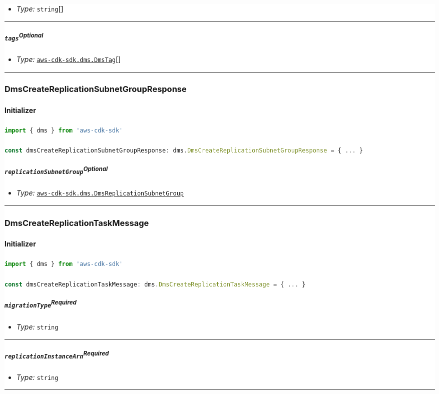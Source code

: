 - *Type:* `string`[]

---

##### `tags`<sup>Optional</sup> <a name="aws-cdk-sdk.dms.DmsCreateReplicationSubnetGroupMessage.property.tags"></a>

- *Type:* [`aws-cdk-sdk.dms.DmsTag`](#aws-cdk-sdk.dms.DmsTag)[]

---

### DmsCreateReplicationSubnetGroupResponse <a name="aws-cdk-sdk.dms.DmsCreateReplicationSubnetGroupResponse"></a>

#### Initializer <a name="[object Object].Initializer"></a>

```typescript
import { dms } from 'aws-cdk-sdk'

const dmsCreateReplicationSubnetGroupResponse: dms.DmsCreateReplicationSubnetGroupResponse = { ... }
```

##### `replicationSubnetGroup`<sup>Optional</sup> <a name="aws-cdk-sdk.dms.DmsCreateReplicationSubnetGroupResponse.property.replicationSubnetGroup"></a>

- *Type:* [`aws-cdk-sdk.dms.DmsReplicationSubnetGroup`](#aws-cdk-sdk.dms.DmsReplicationSubnetGroup)

---

### DmsCreateReplicationTaskMessage <a name="aws-cdk-sdk.dms.DmsCreateReplicationTaskMessage"></a>

#### Initializer <a name="[object Object].Initializer"></a>

```typescript
import { dms } from 'aws-cdk-sdk'

const dmsCreateReplicationTaskMessage: dms.DmsCreateReplicationTaskMessage = { ... }
```

##### `migrationType`<sup>Required</sup> <a name="aws-cdk-sdk.dms.DmsCreateReplicationTaskMessage.property.migrationType"></a>

- *Type:* `string`

---

##### `replicationInstanceArn`<sup>Required</sup> <a name="aws-cdk-sdk.dms.DmsCreateReplicationTaskMessage.property.replicationInstanceArn"></a>

- *Type:* `string`

---